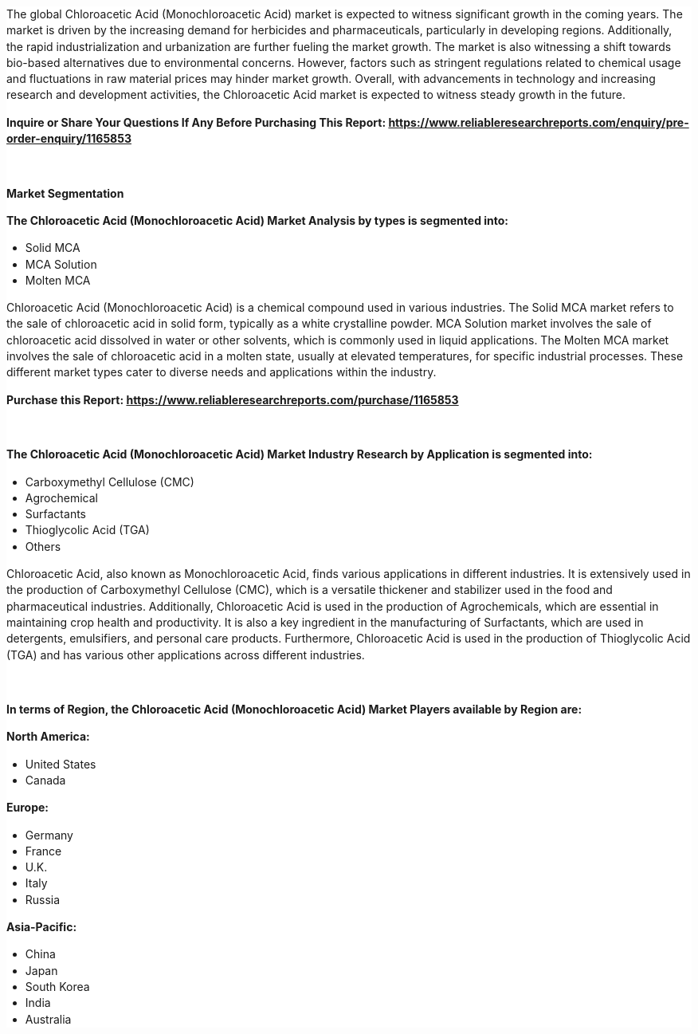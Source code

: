 <p><p>The global Chloroacetic Acid (Monochloroacetic Acid) market is expected to witness significant growth in the coming years. The market is driven by the increasing demand for herbicides and pharmaceuticals, particularly in developing regions. Additionally, the rapid industrialization and urbanization are further fueling the market growth. The market is also witnessing a shift towards bio-based alternatives due to environmental concerns. However, factors such as stringent regulations related to chemical usage and fluctuations in raw material prices may hinder market growth. Overall, with advancements in technology and increasing research and development activities, the Chloroacetic Acid market is expected to witness steady growth in the future.</p></p>
<p><strong>Inquire or Share Your Questions If Any Before Purchasing This Report: <a href="https://www.reliableresearchreports.com/enquiry/pre-order-enquiry/1165853">https://www.reliableresearchreports.com/enquiry/pre-order-enquiry/1165853</a></strong></p>
<p>&nbsp;</p>
<p><strong>Market Segmentation</strong></p>
<p><strong>The Chloroacetic Acid (Monochloroacetic Acid) Market Analysis by types is segmented into:</strong></p>
<p><ul><li>Solid MCA</li><li>MCA Solution</li><li>Molten MCA</li></ul></p>
<p><p>Chloroacetic Acid (Monochloroacetic Acid) is a chemical compound used in various industries. The Solid MCA market refers to the sale of chloroacetic acid in solid form, typically as a white crystalline powder. MCA Solution market involves the sale of chloroacetic acid dissolved in water or other solvents, which is commonly used in liquid applications. The Molten MCA market involves the sale of chloroacetic acid in a molten state, usually at elevated temperatures, for specific industrial processes. These different market types cater to diverse needs and applications within the industry.</p></p>
<p><strong>Purchase this Report:&nbsp;<a href="https://www.reliableresearchreports.com/purchase/1165853">https://www.reliableresearchreports.com/purchase/1165853</a></strong></p>
<p>&nbsp;</p>
<p><strong>The Chloroacetic Acid (Monochloroacetic Acid) Market Industry Research by Application is segmented into:</strong></p>
<p><ul><li>Carboxymethyl Cellulose (CMC)</li><li>Agrochemical</li><li>Surfactants</li><li>Thioglycolic Acid (TGA)</li><li>Others</li></ul></p>
<p><p>Chloroacetic Acid, also known as Monochloroacetic Acid, finds various applications in different industries. It is extensively used in the production of Carboxymethyl Cellulose (CMC), which is a versatile thickener and stabilizer used in the food and pharmaceutical industries. Additionally, Chloroacetic Acid is used in the production of Agrochemicals, which are essential in maintaining crop health and productivity. It is also a key ingredient in the manufacturing of Surfactants, which are used in detergents, emulsifiers, and personal care products. Furthermore, Chloroacetic Acid is used in the production of Thioglycolic Acid (TGA) and has various other applications across different industries.</p></p>
<p>&nbsp;</p>
<p><strong>In terms of Region, the Chloroacetic Acid (Monochloroacetic Acid) Market Players available by Region are:</strong></p>
<p>
    <p> <strong> North America: </strong>
        <ul>
            <li>United States</li>
            <li>Canada</li>
        </ul>
        </p> 
    <p> <strong> Europe: </strong>
        <ul>
            <li>Germany</li>
            <li>France</li>
            <li>U.K.</li>
            <li>Italy</li>
            <li>Russia</li>
        </ul>
        </p> 
    <p> <strong> Asia-Pacific: </strong>
        <ul>
            <li>China</li>
            <li>Japan</li>
            <li>South Korea</li>
            <li>India</li>
            <li>Australia</li>